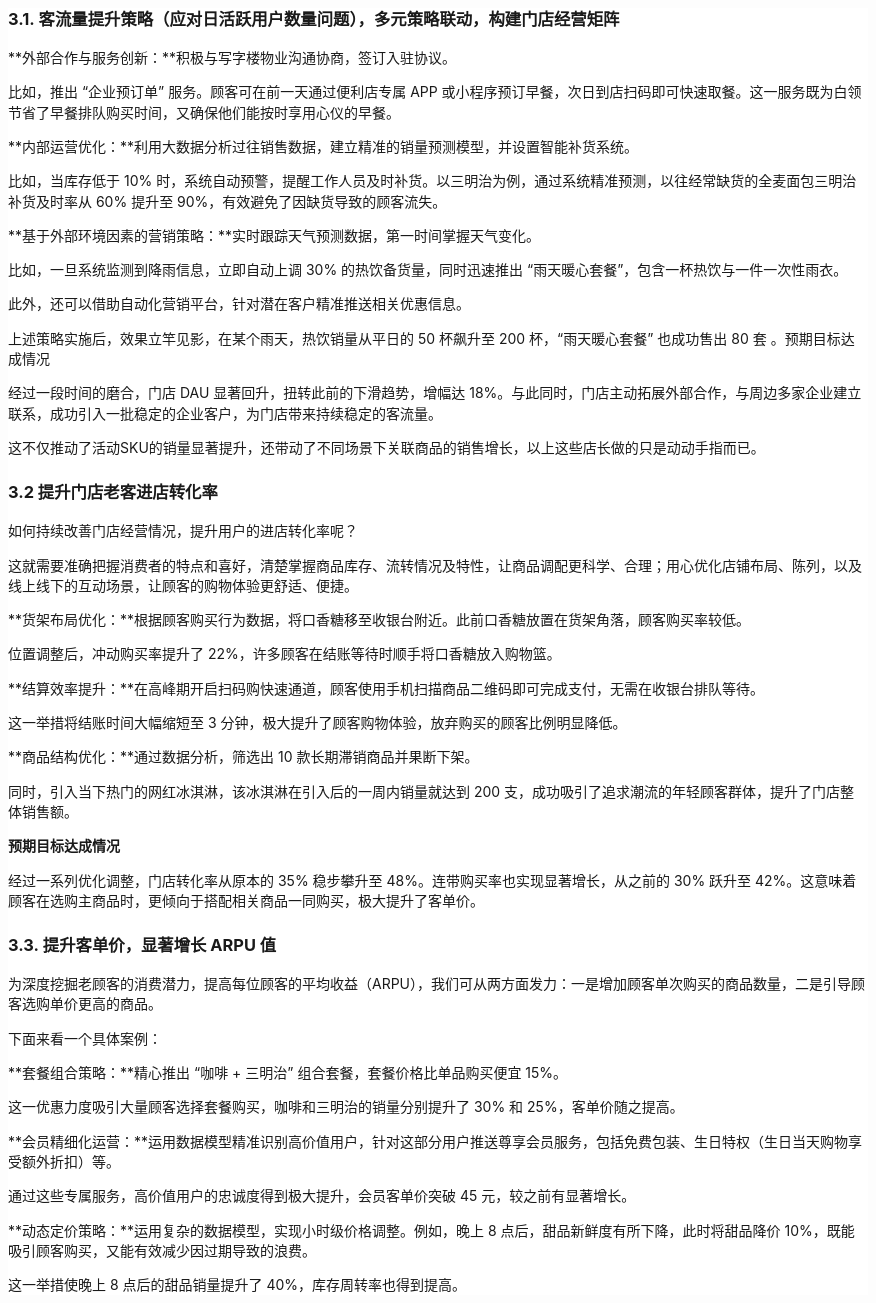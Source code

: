 ### 3.1. 客流量提升策略（应对日活跃用户数量问题），多元策略联动，构建门店经营矩阵

**外部合作与服务创新：**积极与写字楼物业沟通协商，签订入驻协议。

比如，推出 “企业预订单” 服务。顾客可在前一天通过便利店专属 APP 或小程序预订早餐，次日到店扫码即可快速取餐。这一服务既为白领节省了早餐排队购买时间，又确保他们能按时享用心仪的早餐。

**内部运营优化：**利用大数据分析过往销售数据，建立精准的销量预测模型，并设置智能补货系统。

比如，当库存低于 10% 时，系统自动预警，提醒工作人员及时补货。以三明治为例，通过系统精准预测，以往经常缺货的全麦面包三明治补货及时率从 60% 提升至 90%，有效避免了因缺货导致的顾客流失。

**基于外部环境因素的营销策略：**实时跟踪天气预测数据，第一时间掌握天气变化。

比如，一旦系统监测到降雨信息，立即自动上调 30% 的热饮备货量，同时迅速推出 “雨天暖心套餐”，包含一杯热饮与一件一次性雨衣。

此外，还可以借助自动化营销平台，针对潜在客户精准推送相关优惠信息。

上述策略实施后，效果立竿见影，在某个雨天，热饮销量从平日的 50 杯飙升至 200 杯，“雨天暖心套餐” 也成功售出 80 套 。预期目标达成情况

经过一段时间的磨合，门店 DAU 显著回升，扭转此前的下滑趋势，增幅达 18%。与此同时，门店主动拓展外部合作，与周边多家企业建立联系，成功引入一批稳定的企业客户，为门店带来持续稳定的客流量。

这不仅推动了活动SKU的销量显著提升，还带动了不同场景下关联商品的销售增长，以上这些店长做的只是动动手指而已。

### 3.2 提升门店老客进店转化率

如何持续改善门店经营情况，提升用户的进店转化率呢？

这就需要准确把握消费者的特点和喜好，清楚掌握商品库存、流转情况及特性，让商品调配更科学、合理；用心优化店铺布局、陈列，以及线上线下的互动场景，让顾客的购物体验更舒适、便捷。

**货架布局优化：**根据顾客购买行为数据，将口香糖移至收银台附近。此前口香糖放置在货架角落，顾客购买率较低。

位置调整后，冲动购买率提升了 22%，许多顾客在结账等待时顺手将口香糖放入购物篮。

**结算效率提升：**在高峰期开启扫码购快速通道，顾客使用手机扫描商品二维码即可完成支付，无需在收银台排队等待。

这一举措将结账时间大幅缩短至 3 分钟，极大提升了顾客购物体验，放弃购买的顾客比例明显降低。

**商品结构优化：**通过数据分析，筛选出 10 款长期滞销商品并果断下架。

同时，引入当下热门的网红冰淇淋，该冰淇淋在引入后的一周内销量就达到 200 支，成功吸引了追求潮流的年轻顾客群体，提升了门店整体销售额。

**预期目标达成情况**

经过一系列优化调整，门店转化率从原本的 35% 稳步攀升至 48%。连带购买率也实现显著增长，从之前的 30% 跃升至 42%。这意味着顾客在选购主商品时，更倾向于搭配相关商品一同购买，极大提升了客单价。

### 3.3. 提升客单价，显著增长 ARPU 值

为深度挖掘老顾客的消费潜力，提高每位顾客的平均收益（ARPU），我们可从两方面发力：一是增加顾客单次购买的商品数量，二是引导顾客选购单价更高的商品。

下面来看一个具体案例：

**套餐组合策略：**精心推出 “咖啡 + 三明治” 组合套餐，套餐价格比单品购买便宜 15%。

这一优惠力度吸引大量顾客选择套餐购买，咖啡和三明治的销量分别提升了 30% 和 25%，客单价随之提高。

**会员精细化运营：**运用数据模型精准识别高价值用户，针对这部分用户推送尊享会员服务，包括免费包装、生日特权（生日当天购物享受额外折扣）等。

通过这些专属服务，高价值用户的忠诚度得到极大提升，会员客单价突破 45 元，较之前有显著增长。

**动态定价策略：**运用复杂的数据模型，实现小时级价格调整。例如，晚上 8 点后，甜品新鲜度有所下降，此时将甜品降价 10%，既能吸引顾客购买，又能有效减少因过期导致的浪费。

这一举措使晚上 8 点后的甜品销量提升了 40%，库存周转率也得到提高。
